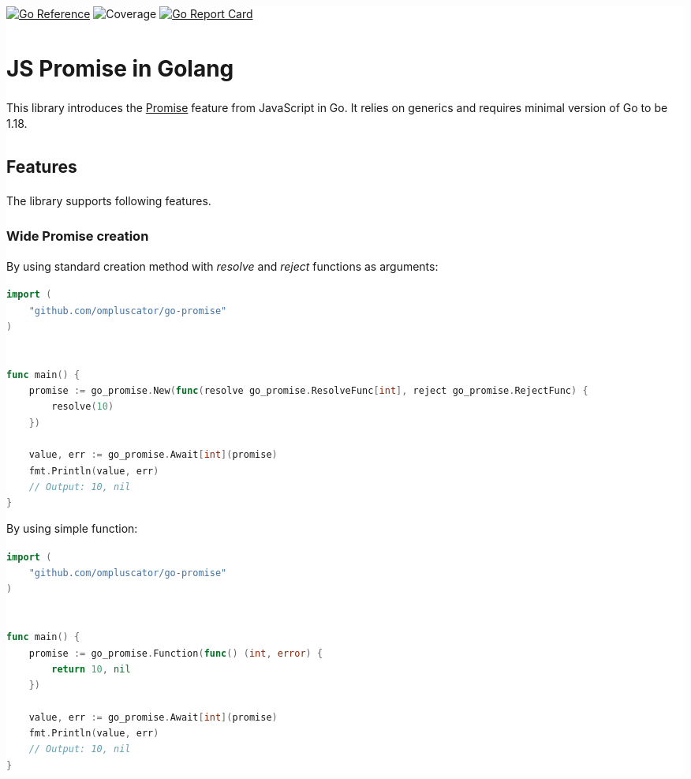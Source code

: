 [![Go Reference](https://pkg.go.dev/badge/github.com/Ompluscator/go-promise.svg)](https://pkg.go.dev/github.com/Ompluscator/go-promise)
![Coverage](https://img.shields.io/badge/Coverage-100.0%25-brightgreen)
[![Go Report Card](https://goreportcard.com/badge/github.com/ompluscator/go-promise)](https://goreportcard.com/report/github.com/ompluscator/go-promise)

# JS Promise in Golang

This library introduces the [Promise](https://developer.mozilla.org/en-US/docs/Web/JavaScript/Reference/Global_Objects/Promise) feature from JavaScript in Go. 
It relies on generics and requires minimal version of Go to be 1.18.

## Features

The library supports following features.

### Wide Promise creation

By using standard creation method with _resolve_ and _reject_ functions
as arguments:

```go
import (
    "github.com/ompluscator/go-promise"
)


func main() {
    promise := go_promise.New(func(resolve go_promise.ResolveFunc[int], reject go_promise.RejectFunc) {
        resolve(10)
    })

    value, err := go_promise.Await[int](promise)
    fmt.Println(value, err)
    // Output: 10, nil
}
```

By using simple function:

```go
import (
    "github.com/ompluscator/go-promise"
)


func main() {
    promise := go_promise.Function(func() (int, error) {
        return 10, nil
    })

    value, err := go_promise.Await[int](promise)
    fmt.Println(value, err)
    // Output: 10, nil
}
```
